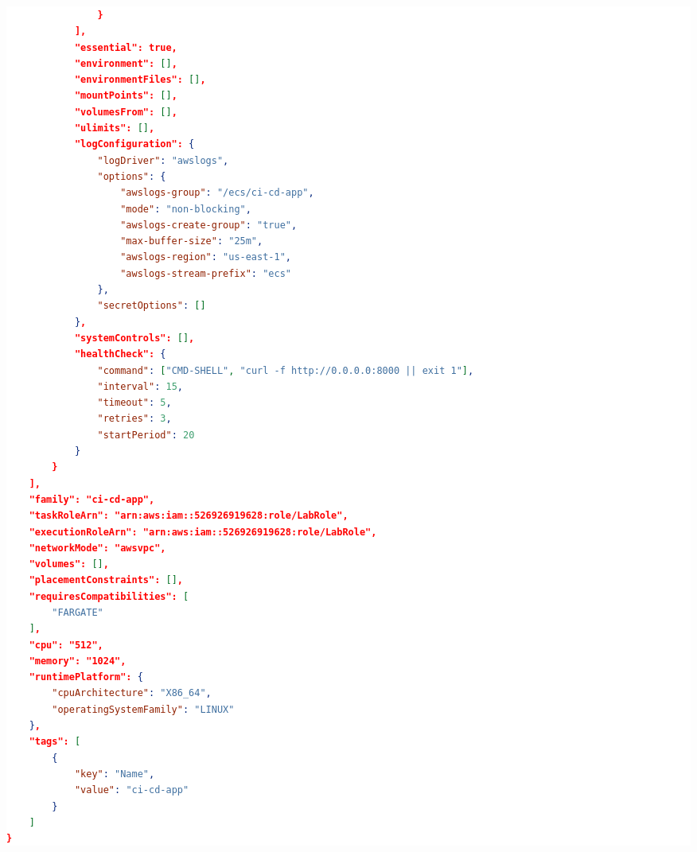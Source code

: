 ```JSON
                }
            ],
            "essential": true,
            "environment": [],
            "environmentFiles": [],
            "mountPoints": [],
            "volumesFrom": [],
            "ulimits": [],
            "logConfiguration": {
                "logDriver": "awslogs",
                "options": {
                    "awslogs-group": "/ecs/ci-cd-app",
                    "mode": "non-blocking",
                    "awslogs-create-group": "true",
                    "max-buffer-size": "25m",
                    "awslogs-region": "us-east-1",
                    "awslogs-stream-prefix": "ecs"
                },
                "secretOptions": []
            },
            "systemControls": [],
            "healthCheck": {
                "command": ["CMD-SHELL", "curl -f http://0.0.0.0:8000 || exit 1"],
                "interval": 15,
                "timeout": 5,
                "retries": 3,
                "startPeriod": 20
            }
        }
    ],
    "family": "ci-cd-app",
    "taskRoleArn": "arn:aws:iam::526926919628:role/LabRole",
    "executionRoleArn": "arn:aws:iam::526926919628:role/LabRole",
    "networkMode": "awsvpc",
    "volumes": [],
    "placementConstraints": [],
    "requiresCompatibilities": [
        "FARGATE"
    ],
    "cpu": "512",
    "memory": "1024",
    "runtimePlatform": {
        "cpuArchitecture": "X86_64",
        "operatingSystemFamily": "LINUX"
    },
    "tags": [
        {
            "key": "Name",
            "value": "ci-cd-app"
        }
    ]
}
```
